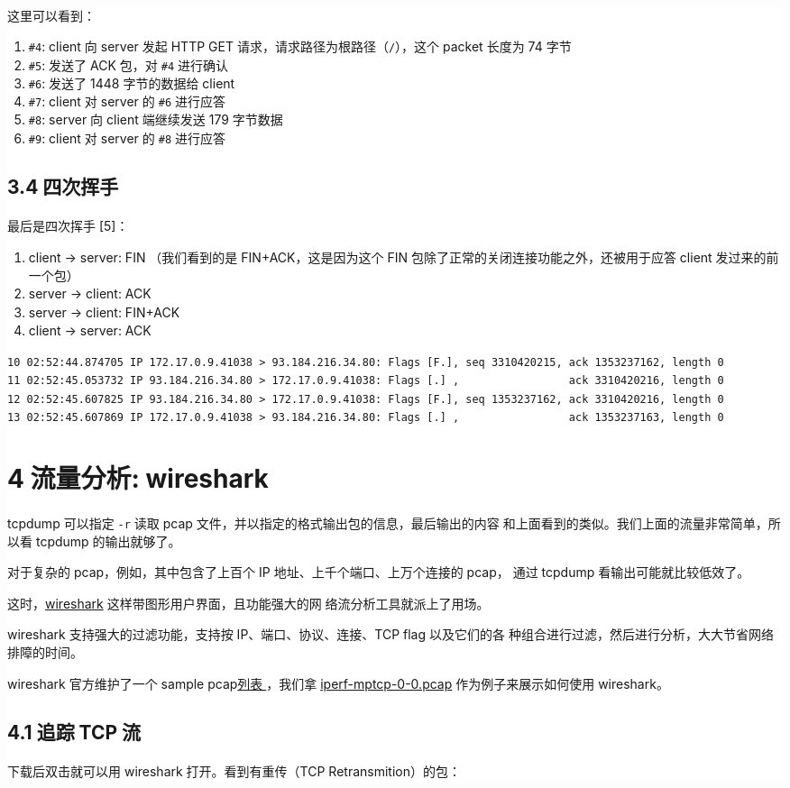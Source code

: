 这里可以看到：

1. `#4`: client 向 server 发起 HTTP GET 请求，请求路径为根路径（`/`），这个 packet 长度为 74 字节
2. `#5`: 发送了 ACK 包，对 `#4` 进行确认
3. `#6`: 发送了 1448 字节的数据给 client
4. `#7`: client 对 server 的 `#6` 进行应答
5. `#8`: server 向 client 端继续发送 179 字节数据
6. `#9`: client 对 server 的 `#8` 进行应答

## 3.4 四次挥手

最后是四次挥手 [5]：

1. client -> server: FIN （我们看到的是 FIN+ACK，这是因为这个 FIN 包除了正常的关闭连接功能之外，还被用于应答 client 发过来的前一个包）
1. server -> client: ACK
1. server -> client: FIN+ACK
1. client -> server: ACK

```shell
10 02:52:44.874705 IP 172.17.0.9.41038 > 93.184.216.34.80: Flags [F.], seq 3310420215, ack 1353237162, length 0
11 02:52:45.053732 IP 93.184.216.34.80 > 172.17.0.9.41038: Flags [.] ,                 ack 3310420216, length 0
12 02:52:45.607825 IP 93.184.216.34.80 > 172.17.0.9.41038: Flags [F.], seq 1353237162, ack 3310420216, length 0
13 02:52:45.607869 IP 172.17.0.9.41038 > 93.184.216.34.80: Flags [.] ,                 ack 1353237163, length 0
```

# 4 流量分析: wireshark

tcpdump 可以指定 `-r` 读取 pcap 文件，并以指定的格式输出包的信息，最后输出的内容
和上面看到的类似。我们上面的流量非常简单，所以看 tcpdump 的输出就够了。

对于复杂的 pcap，例如，其中包含了上百个 IP 地址、上千个端口、上万个连接的 pcap，
通过 tcpdump 看输出可能就比较低效了。

这时，[wireshark](https://www.wireshark.org) 这样带图形用户界面，且功能强大的网
络流分析工具就派上了用场。

wireshark 支持强大的过滤功能，支持按 IP、端口、协议、连接、TCP flag 以及它们的各
种组合进行过滤，然后进行分析，大大节省网络排障的时间。

wireshark 官方维护了一个 sample pcap[列表
](https://wiki.wireshark.org/SampleCapturesA)，我们拿
[iperf-mptcp-0-0.pcap](https://wiki.wireshark.org/SampleCaptures?action=AttachFile&do=get&target=iperf-mptcp-0-0.pcap)
作为例子来展示如何使用 wireshark。

## 4.1 追踪 TCP 流

下载后双击就可以用 wireshark 打开。看到有重传（TCP Retransmition）的包：
